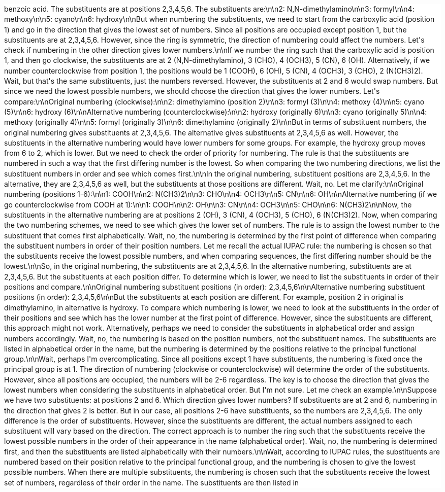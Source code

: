benzoic acid. The substituents are at positions 2,3,4,5,6. The substituents are:\n\n2: N,N-dimethylamino\n\n3: formyl\n\n4: methoxy\n\n5: cyano\n\n6: hydroxy\n\nBut when numbering the substituents, we need to start from the carboxylic acid (position 1) and go in the direction that gives the lowest set of numbers. Since all positions are occupied except position 1, but the substituents are at 2,3,4,5,6. However, since the ring is symmetric, the direction of numbering could affect the numbers. Let\'s check if numbering in the other direction gives lower numbers.\n\nIf we number the ring such that the carboxylic acid is position 1, and then go clockwise, the substituents are at 2 (N,N-dimethylamino), 3 (CHO), 4 (OCH3), 5 (CN), 6 (OH). Alternatively, if we number counterclockwise from position 1, the positions would be 1 (COOH), 6 (OH), 5 (CN), 4 (OCH3), 3 (CHO), 2 (N(CH3)2). Wait, but that\'s the same substituents, just the numbers reversed. However, the substituents at 2 and 6 would swap numbers. But since we need the lowest possible numbers, we should choose the direction that gives the lower numbers. Let\'s compare:\n\nOriginal numbering (clockwise):\n\n2: dimethylamino (position 2)\n\n3: formyl (3)\n\n4: methoxy (4)\n\n5: cyano (5)\n\n6: hydroxy (6)\n\nAlternative numbering (counterclockwise):\n\n2: hydroxy (originally 6)\n\n3: cyano (originally 5)\n\n4: methoxy (originally 4)\n\n5: formyl (originally 3)\n\n6: dimethylamino (originally 2)\n\nBut in terms of substituent numbers, the original numbering gives substituents at 2,3,4,5,6. The alternative gives substituents at 2,3,4,5,6 as well. However, the substituents in the alternative numbering would have lower numbers for some groups. For example, the hydroxy group moves from 6 to 2, which is lower. But we need to check the order of priority for numbering. The rule is that the substituents are numbered in such a way that the first differing number is the lowest. So when comparing the two numbering directions, we list the substituent numbers in order and see which comes first.\n\nIn the original numbering, substituent positions are 2,3,4,5,6. In the alternative, they are 2,3,4,5,6 as well, but the substituents at those positions are different. Wait, no. Let me clarify:\n\nOriginal numbering (positions 1-6):\n\n1: COOH\n\n2: N(CH3)2\n\n3: CHO\n\n4: OCH3\n\n5: CN\n\n6: OH\n\nAlternative numbering (if we go counterclockwise from COOH at 1):\n\n1: COOH\n\n2: OH\n\n3: CN\n\n4: OCH3\n\n5: CHO\n\n6: N(CH3)2\n\nNow, the substituents in the alternative numbering are at positions 2 (OH), 3 (CN), 4 (OCH3), 5 (CHO), 6 (N(CH3)2). Now, when comparing the two numbering schemes, we need to see which gives the lower set of numbers. The rule is to assign the lowest number to the substituent that comes first alphabetically. Wait, no, the numbering is determined by the first point of difference when comparing the substituent numbers in order of their position numbers. Let me recall the actual IUPAC rule: the numbering is chosen so that the substituents receive the lowest possible numbers, and when comparing sequences, the first differing number should be the lowest.\n\nSo, in the original numbering, the substituents are at 2,3,4,5,6. In the alternative numbering, substituents are at 2,3,4,5,6. But the substituents at each position differ. To determine which is lower, we need to list the substituents in order of their positions and compare.\n\nOriginal numbering substituent positions (in order): 2,3,4,5,6\n\nAlternative numbering substituent positions (in order): 2,3,4,5,6\n\nBut the substituents at each position are different. For example, position 2 in original is dimethylamino, in alternative is hydroxy. To compare which numbering is lower, we need to look at the substituents in the order of their positions and see which has the lower number at the first point of difference. However, since the substituents are different, this approach might not work. Alternatively, perhaps we need to consider the substituents in alphabetical order and assign numbers accordingly. Wait, no, the numbering is based on the position numbers, not the substituent names. The substituents are listed in alphabetical order in the name, but the numbering is determined by the positions relative to the principal functional group.\n\nWait, perhaps I\'m overcomplicating. Since all positions except 1 have substituents, the numbering is fixed once the principal group is at 1. The direction of numbering (clockwise or counterclockwise) will determine the order of the substituents. However, since all positions are occupied, the numbers will be 2-6 regardless. The key is to choose the direction that gives the lowest numbers when considering the substituents in alphabetical order. But I\'m not sure. Let me check an example.\n\nSuppose we have two substituents: at positions 2 and 6. Which direction gives lower numbers? If substituents are at 2 and 6, numbering in the direction that gives 2 is better. But in our case, all positions 2-6 have substituents, so the numbers are 2,3,4,5,6. The only difference is the order of substituents. However, since the substituents are different, the actual numbers assigned to each substituent will vary based on the direction. The correct approach is to number the ring such that the substituents receive the lowest possible numbers in the order of their appearance in the name (alphabetical order). Wait, no, the numbering is determined first, and then the substituents are listed alphabetically with their numbers.\n\nWait, according to IUPAC rules, the substituents are numbered based on their position relative to the principal functional group, and the numbering is chosen to give the lowest possible numbers. When there are multiple substituents, the numbering is chosen such that the substituents receive the lowest set of numbers, regardless of their order in the name. The substituents are then listed in